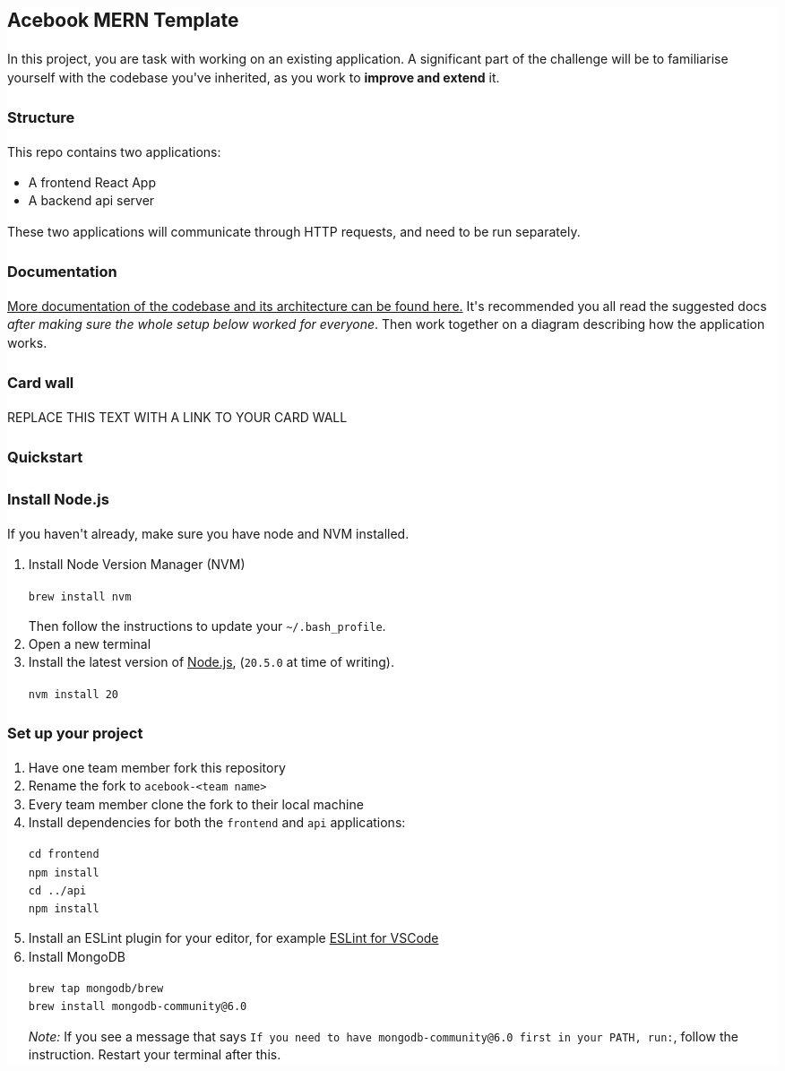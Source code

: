 ## Acebook MERN Template

In this project, you are task with working on an existing application. A
significant part of the challenge will be to familiarise yourself with the
codebase you've inherited, as you work to **improve and extend** it.

### Structure

This repo contains two applications:

- A frontend React App
- A backend api server

These two applications will communicate through HTTP requests, and need to be
run separately.

### Documentation

[More documentation of the codebase and its architecture can be found here.](./DOCUMENTATION.md)
It's recommended you all read the suggested docs _after making sure the whole
setup below worked for everyone_. Then work together on a diagram describing how
the application works.

### Card wall

REPLACE THIS TEXT WITH A LINK TO YOUR CARD WALL

### Quickstart

### Install Node.js

If you haven't already, make sure you have node and NVM installed.

1. Install Node Version Manager (NVM)
   ```
   brew install nvm
   ```
   Then follow the instructions to update your `~/.bash_profile`.
2. Open a new terminal
3. Install the latest version of [Node.js](https://nodejs.org/en/), (`20.5.0` at
   time of writing).
   ```
   nvm install 20
   ```

### Set up your project

1. Have one team member fork this repository
2. Rename the fork to `acebook-<team name>`
3. Every team member clone the fork to their local machine
4. Install dependencies for both the `frontend` and `api` applications:
   ```
   cd frontend
   npm install
   cd ../api
   npm install
   ```
5. Install an ESLint plugin for your editor, for example
   [ESLint for VSCode](https://marketplace.visualstudio.com/items?itemName=dbaeumer.vscode-eslint)
6. Install MongoDB
   ```
   brew tap mongodb/brew
   brew install mongodb-community@6.0
   ```
   _Note:_ If you see a message that says
   `If you need to have mongodb-community@6.0 first in your PATH, run:`, follow
   the instruction. Restart your terminal after this.